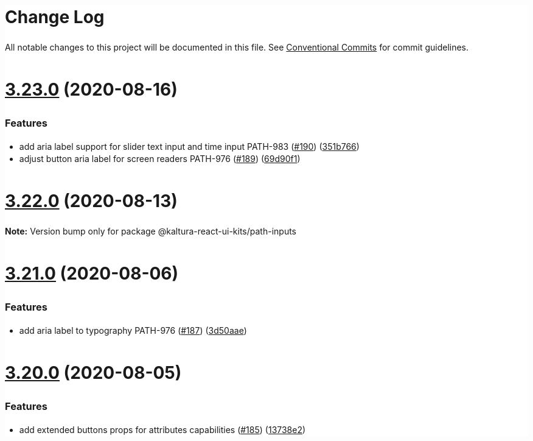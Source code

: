 # Change Log

All notable changes to this project will be documented in this file.
See [Conventional Commits](https://conventionalcommits.org) for commit guidelines.

# [3.23.0](https://github.com/kaltura/path-design-system/compare/v3.22.0...v3.23.0) (2020-08-16)


### Features

* add aria label support for slider text input and time input PATH-983 ([#190](https://github.com/kaltura/path-design-system/issues/190)) ([351b766](https://github.com/kaltura/path-design-system/commit/351b766e99f1b5800d539dc0767d5187df7dcf6d))
* adjust button aria label for screen readers PATH-976 ([#189](https://github.com/kaltura/path-design-system/issues/189)) ([69d90f1](https://github.com/kaltura/path-design-system/commit/69d90f1f6d25678fd7754b62778bcea0cc687346))





# [3.22.0](https://github.com/kaltura/path-design-system/compare/v3.21.0...v3.22.0) (2020-08-13)

**Note:** Version bump only for package @kaltura-react-ui-kits/path-inputs





# [3.21.0](https://github.com/kaltura/path-design-system/compare/v3.20.0...v3.21.0) (2020-08-06)


### Features

* add aria label to typography PATH-976 ([#187](https://github.com/kaltura/path-design-system/issues/187)) ([3d50aae](https://github.com/kaltura/path-design-system/commit/3d50aae90618818e982c0a6ca88efc628b5f0872))





# [3.20.0](https://github.com/kaltura/path-design-system/compare/v3.19.6...v3.20.0) (2020-08-05)


### Features

* add extended buttons props for attributes capabilities ([#185](https://github.com/kaltura/path-design-system/issues/185)) ([13738e2](https://github.com/kaltura/path-design-system/commit/13738e2f007158beb88f5038f2a4121c23423255))
